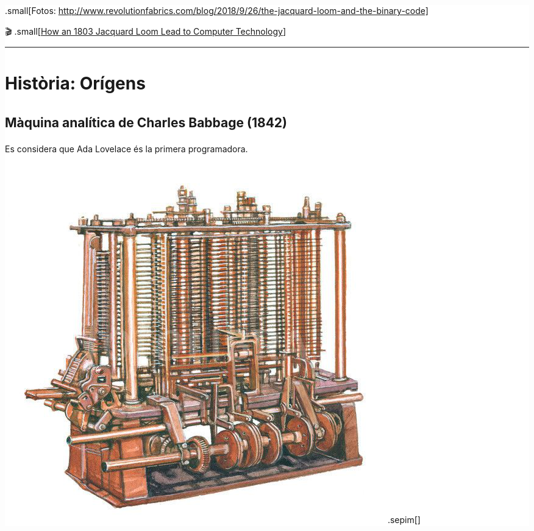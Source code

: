 .small[Fotos: http://www.revolutionfabrics.com/blog/2018/9/26/the-jacquard-loom-and-the-binary-code]

🎬 .small[[How an 1803 Jacquard Loom Lead to Computer Technology](https://www.youtube.com/watch?v=MQzpLLhN0fY)]


---

# Història: Orígens

## Màquina analítica de Charles Babbage (1842)

Es considera que Ada Lovelace és la primera programadora.

![:scale 30%](figures/conceptes//differential-engine.png)
.sepim[]